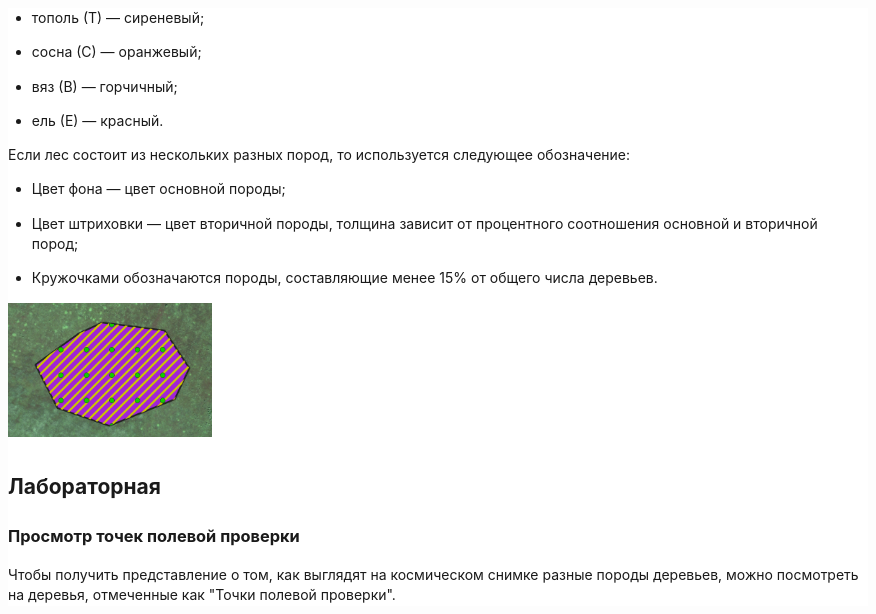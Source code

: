 - тополь (Т) &mdash; сиреневый;

- сосна (С) &mdash; оранжевый;

- вяз (В) &mdash; горчичный;

- ель (Е) &mdash; красный.

Если лес состоит из нескольких разных пород, то используется следующее обозначение:

- Цвет фона &mdash; цвет основной породы;

- Цвет штриховки &mdash; цвет вторичной породы, толщина зависит от процентного соотношения основной и вторичной пород;

- Кружочками обозначаются породы, составляющие менее 15% от общего числа деревьев.

<img title="" src="forest-formula--coloring.png" alt="forest-formula--coloring.png" data-align="center" width="204">

## Лабораторная

### Просмотр точек полевой проверки

Чтобы получить представление о том, как выглядят на космическом снимке разные породы деревьев, можно посмотреть на деревья, отмеченные как "Точки полевой проверки".
